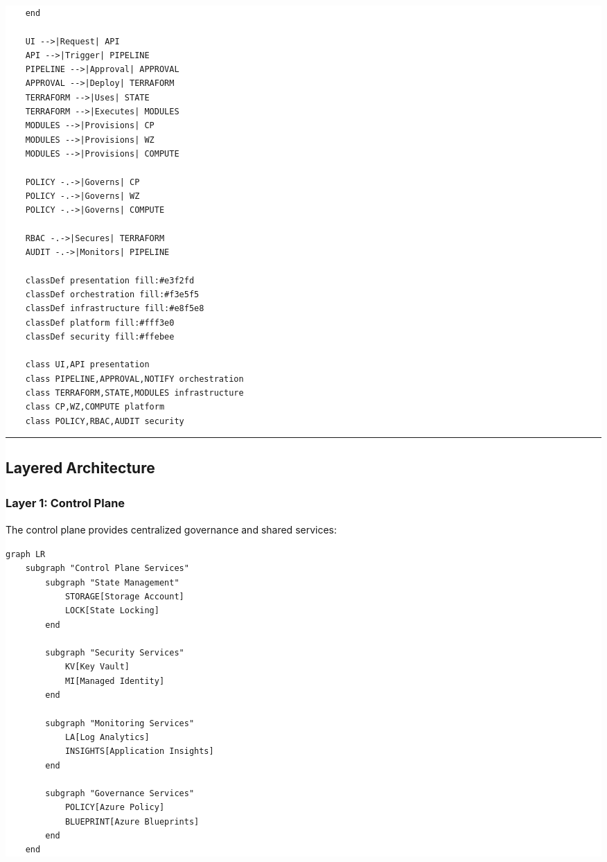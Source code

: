 ```mermaid
    end
    
    UI -->|Request| API
    API -->|Trigger| PIPELINE
    PIPELINE -->|Approval| APPROVAL
    APPROVAL -->|Deploy| TERRAFORM
    TERRAFORM -->|Uses| STATE
    TERRAFORM -->|Executes| MODULES
    MODULES -->|Provisions| CP
    MODULES -->|Provisions| WZ
    MODULES -->|Provisions| COMPUTE
    
    POLICY -.->|Governs| CP
    POLICY -.->|Governs| WZ
    POLICY -.->|Governs| COMPUTE
    
    RBAC -.->|Secures| TERRAFORM
    AUDIT -.->|Monitors| PIPELINE
    
    classDef presentation fill:#e3f2fd
    classDef orchestration fill:#f3e5f5
    classDef infrastructure fill:#e8f5e8
    classDef platform fill:#fff3e0
    classDef security fill:#ffebee
    
    class UI,API presentation
    class PIPELINE,APPROVAL,NOTIFY orchestration
    class TERRAFORM,STATE,MODULES infrastructure
    class CP,WZ,COMPUTE platform
    class POLICY,RBAC,AUDIT security
```

---

## Layered Architecture

### Layer 1: Control Plane

The control plane provides centralized governance and shared services:

```mermaid
graph LR
    subgraph "Control Plane Services"
        subgraph "State Management"
            STORAGE[Storage Account]
            LOCK[State Locking]
        end
        
        subgraph "Security Services"
            KV[Key Vault]
            MI[Managed Identity]
        end
        
        subgraph "Monitoring Services"
            LA[Log Analytics]
            INSIGHTS[Application Insights]
        end
        
        subgraph "Governance Services"
            POLICY[Azure Policy]
            BLUEPRINT[Azure Blueprints]
        end
    end
```